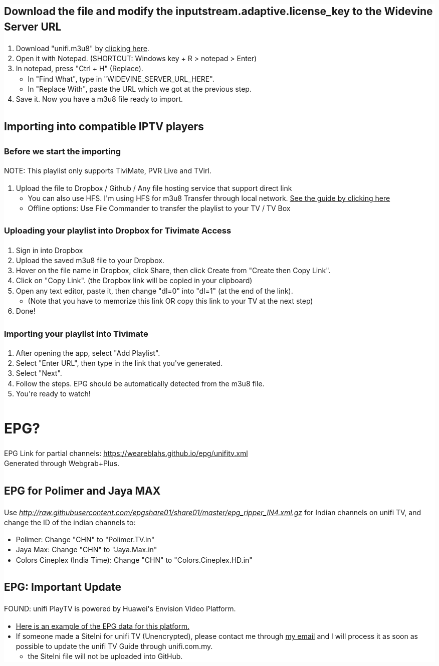 ## Download the file and modify the inputstream.adaptive.license_key to the Widevine Server URL
1. Download "unifi.m3u8" by [clicking here](https://github.com/weareblahs/unifi-tv/raw/main/unifi.m3u8).
2. Open it with Notepad. (SHORTCUT: Windows key + R > notepad > Enter)
3. In notepad, press "Ctrl + H" (Replace).
      - In "Find What", type in "WIDEVINE_SERVER_URL_HERE".
      - In "Replace With", paste the URL which we got at the previous step.
4. Save it. Now you have a m3u8 file ready to import.

## Importing into compatible IPTV players
### Before we start the importing
NOTE: This playlist only supports TiviMate, PVR Live and TVirl.
1. Upload the file to Dropbox / Github / Any file hosting service that support direct link
     - You can also use HFS. I'm using HFS for m3u8 Transfer through local network. [See the guide by clicking here](https://github.com/weareblahs/unifi-tv/blob/main/guide/hfs.md)
     - Offline options: Use File Commander to transfer the playlist to your TV / TV Box
### Uploading your playlist into Dropbox for Tivimate Access
1. Sign in into Dropbox
2. Upload the saved m3u8 file to your Dropbox.
3. Hover on the file name in Dropbox, click Share, then click Create from "Create then Copy Link".
4.  Click on "Copy Link". (the Dropbox link will be copied in your clipboard)
5. Open any text editor, paste it, then change "dl=0" into "dl=1" (at the end of the link).
     -  (Note that you have to memorize this link OR copy this link to your TV at the next step)
6. Done!
### Importing your playlist into Tivimate
1. After opening the app, select "Add Playlist".
2. Select "Enter URL", then type in the link that you've generated.
3. Select "Next".
4. Follow the steps. EPG should be automatically detected from the m3u8 file.
5. You're ready to watch!

# EPG?
EPG Link for partial channels: https://weareblahs.github.io/epg/unifitv.xml  
  Generated through Webgrab+Plus.
## EPG for Polimer and Jaya MAX
Use *http://raw.githubusercontent.com/epgshare01/share01/master/epg_ripper_IN4.xml.gz* for Indian channels on unifi TV, and change the ID of the indian channels to:
 - Polimer: Change "CHN" to "Polimer.TV.in"
 - Jaya Max: Change "CHN" to "Jaya.Max.in"
 - Colors Cineplex (India Time): Change "CHN" to "Colors.Cineplex.HD.in"

## EPG: Important Update
FOUND: unifi PlayTV is powered by Huawei's Envision Video Platform.
 - [Here is an example of the EPG data for this platform.](https://gist.github.com/weareblahs/89fc50e4011094628749b6362187e669)
 - If someone made a SiteIni for unifi TV (Unencrypted), please contact me through [my email](https://gist.github.com/weareblahs/dccd48e74be31ec770a09036d97c02a8) and I will process it as soon as possible to update the unifi TV Guide through unifi.com.my.
   - the SiteIni file will not be uploaded into GitHub.
